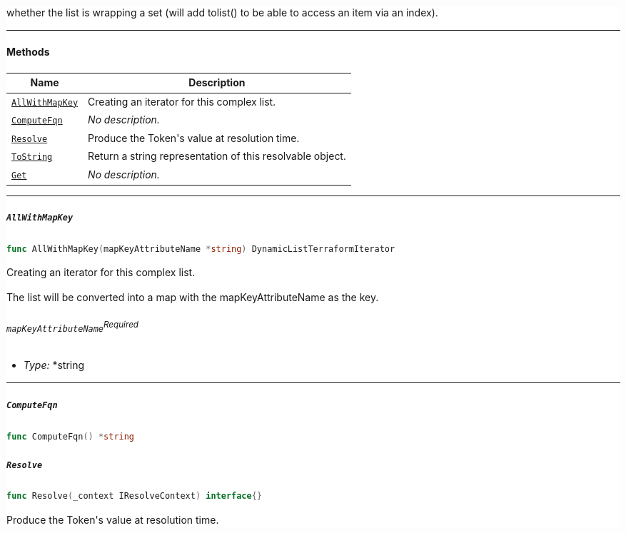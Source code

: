 whether the list is wrapping a set (will add tolist() to be able to access an item via an index).

---

#### Methods <a name="Methods" id="Methods"></a>

| **Name** | **Description** |
| --- | --- |
| <code><a href="#@cdktf/provider-opentelekomcloud.asmServiceMeshV1.AsmServiceMeshV1ClustersList.allWithMapKey">AllWithMapKey</a></code> | Creating an iterator for this complex list. |
| <code><a href="#@cdktf/provider-opentelekomcloud.asmServiceMeshV1.AsmServiceMeshV1ClustersList.computeFqn">ComputeFqn</a></code> | *No description.* |
| <code><a href="#@cdktf/provider-opentelekomcloud.asmServiceMeshV1.AsmServiceMeshV1ClustersList.resolve">Resolve</a></code> | Produce the Token's value at resolution time. |
| <code><a href="#@cdktf/provider-opentelekomcloud.asmServiceMeshV1.AsmServiceMeshV1ClustersList.toString">ToString</a></code> | Return a string representation of this resolvable object. |
| <code><a href="#@cdktf/provider-opentelekomcloud.asmServiceMeshV1.AsmServiceMeshV1ClustersList.get">Get</a></code> | *No description.* |

---

##### `AllWithMapKey` <a name="AllWithMapKey" id="@cdktf/provider-opentelekomcloud.asmServiceMeshV1.AsmServiceMeshV1ClustersList.allWithMapKey"></a>

```go
func AllWithMapKey(mapKeyAttributeName *string) DynamicListTerraformIterator
```

Creating an iterator for this complex list.

The list will be converted into a map with the mapKeyAttributeName as the key.

###### `mapKeyAttributeName`<sup>Required</sup> <a name="mapKeyAttributeName" id="@cdktf/provider-opentelekomcloud.asmServiceMeshV1.AsmServiceMeshV1ClustersList.allWithMapKey.parameter.mapKeyAttributeName"></a>

- *Type:* *string

---

##### `ComputeFqn` <a name="ComputeFqn" id="@cdktf/provider-opentelekomcloud.asmServiceMeshV1.AsmServiceMeshV1ClustersList.computeFqn"></a>

```go
func ComputeFqn() *string
```

##### `Resolve` <a name="Resolve" id="@cdktf/provider-opentelekomcloud.asmServiceMeshV1.AsmServiceMeshV1ClustersList.resolve"></a>

```go
func Resolve(_context IResolveContext) interface{}
```

Produce the Token's value at resolution time.
